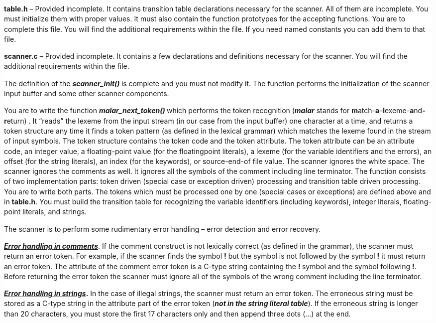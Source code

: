 


<strong>table.h</strong> – Provided incomplete. It contains transition table declarations necessary for the scanner. All of them are incomplete. You must initialize them with proper values. It must also contain the function prototypes for the accepting functions. You are to complete this file. You will find the additional requirements within the file. If you need named constants you can add them to that file.




<strong>scanner.c</strong> – Provided incomplete. It contains a few declarations and definitions necessary for the scanner. You will find the additional requirements within the file.

<strong>     </strong>

<strong>      </strong>The definition of the <strong><em>scanner_init() </em></strong>is complete and you must not modify it. The function performs the initialization of the scanner input buffer and some other scanner components.




You are to write the function <strong><em>malar_next_token() </em></strong> which performs the token recognition (<strong><em>malar</em></strong> stands for <strong>m</strong>atch-<strong>a</strong>–<strong>l</strong>exeme-<strong>a</strong>nd<strong>-r</strong>eturn) . It “reads” the lexeme from the input stream (in our case from the input buffer) one character at a time, and returns a token structure any time it finds a token pattern (as defined in the lexical grammar) which matches the lexeme found in the stream of input symbols. The token structure contains the token code and the token attribute. The token attribute can be an attribute code, an integer value, a floating-point value (for the floatingpoint literals), a lexeme (for the variable identifiers and the errors), an offset (for the string literals), an index (for the keywords), or source-end-of file value. The scanner ignores the white space. The scanner ignores the comments as well. It ignores all the symbols of the comment including line terminator. The function consists of two implementation parts: token driven (special case or exception driven) processing and transition table driven processing. You are to write both parts. The tokens which must be processed one by one (special cases or exceptions) are defined above and in <strong>table.h</strong>. You must build the transition table for recognizing the variable identifiers (including keywords), integer literals, floating-point literals, and strings.




The scanner is to perform some rudimentary error handling – error detection and error recovery.




<strong><em><u>Error handling in comments</u></em></strong>. If the comment construct is not lexically correct (as defined in the grammar), the scanner must return an error token. For example, if the scanner finds the symbol <strong>!</strong> but the symbol is not followed by the symbol <strong>!</strong> it must return an error token. The attribute of the comment error token is a C-type string containing the <strong>! </strong>symbol and the symbol following <strong>!</strong>. Before returning the error token the scanner must ignore all of the symbols of the wrong comment including the line terminator.




<strong><em><u>Error handling in strings</u></em>.</strong> In the case of illegal strings, the scanner must return an error token. The erroneous string must be stored as a C-type string in the attribute part of the error token (<strong><em>not in the string literal table</em></strong>). If the erroneous string is longer than 20 characters, you must store the first 17 characters only and then append three dots (…) at the end.
